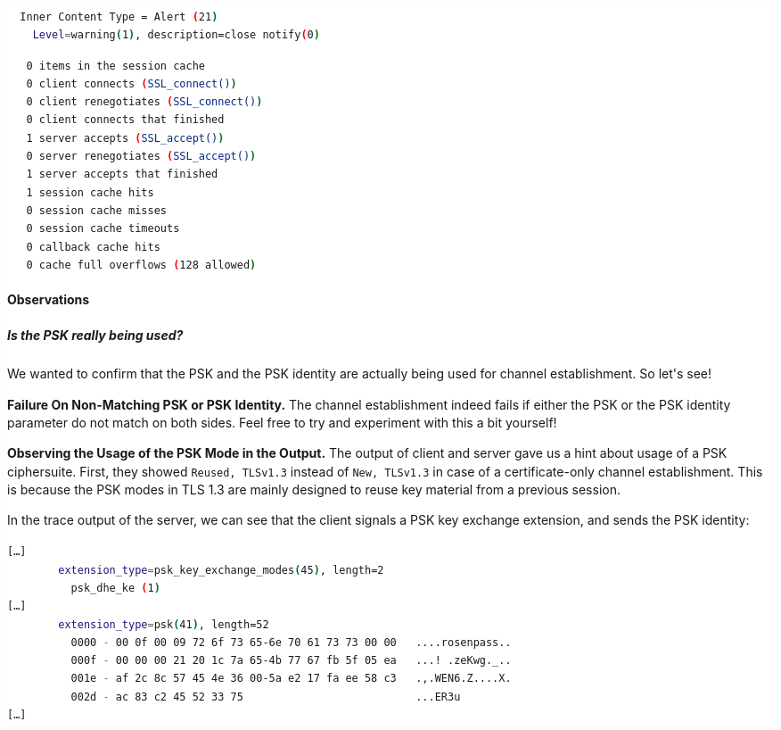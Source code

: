```bash
  Inner Content Type = Alert (21)
    Level=warning(1), description=close notify(0)


```


```bash
   0 items in the session cache
   0 client connects (SSL_connect())
   0 client renegotiates (SSL_connect())
   0 client connects that finished
   1 server accepts (SSL_accept())
   0 server renegotiates (SSL_accept())
   1 server accepts that finished
   1 session cache hits
   0 session cache misses
   0 session cache timeouts
   0 callback cache hits
   0 cache full overflows (128 allowed)
```


#### Observations

##### Is the PSK really being used?

We wanted to confirm that the PSK and the PSK identity are actually being used for channel establishment. So let's see!

**Failure On Non-Matching PSK or PSK Identity.** The channel establishment indeed fails if either the PSK or the PSK identity parameter do not match on both sides. Feel free to try and experiment with this a bit yourself!

**Observing the Usage of the PSK Mode in the Output.** The output of client and server gave us a hint about usage of a PSK ciphersuite. First, they showed `Reused, TLSv1.3` instead of `New, TLSv1.3` in case of a certificate-only channel establishment. This is because the PSK modes in TLS 1.3 are mainly designed to reuse key material from a previous session.

In the trace output of the server, we can see that the client signals a PSK key exchange extension, and sends the PSK identity:
```bash
[…]
        extension_type=psk_key_exchange_modes(45), length=2                                                                                                       
          psk_dhe_ke (1)                                                         
[…]
        extension_type=psk(41), length=52                                        
          0000 - 00 0f 00 09 72 6f 73 65-6e 70 61 73 73 00 00   ....rosenpass..                                                                                   
          000f - 00 00 00 21 20 1c 7a 65-4b 77 67 fb 5f 05 ea   ...! .zeKwg._..                                                                                   
          001e - af 2c 8c 57 45 4e 36 00-5a e2 17 fa ee 58 c3   .,.WEN6.Z....X.                                                                                   
          002d - ac 83 c2 45 52 33 75                           ...ER3u
[…]
```
